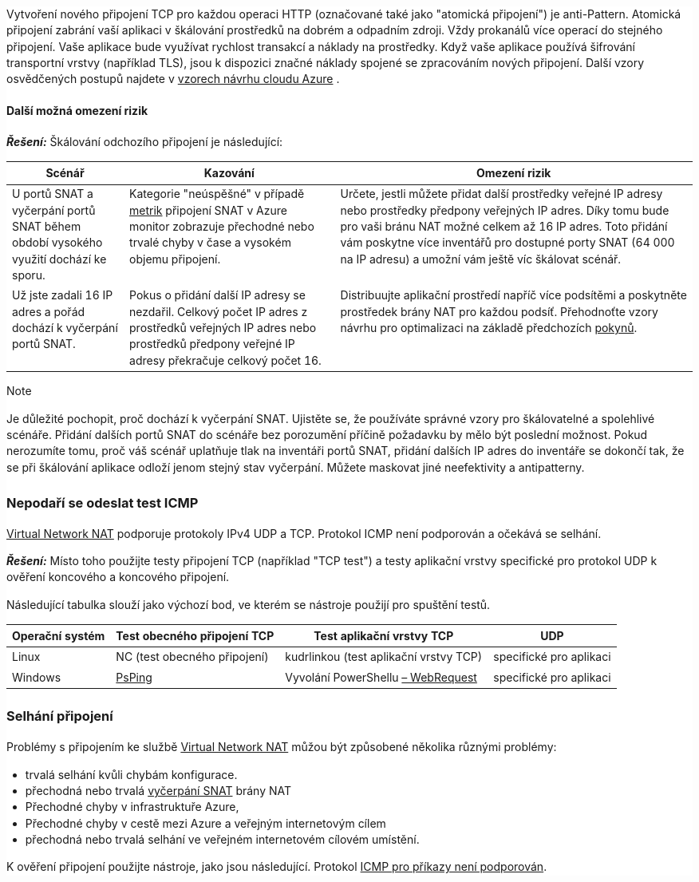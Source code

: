 Vytvoření nového připojení TCP pro každou operaci HTTP (označované také jako "atomická připojení") je anti-Pattern.  Atomická připojení zabrání vaší aplikaci v škálování prostředků na dobrém a odpadním zdroji.  Vždy prokanálů více operací do stejného připojení.  Vaše aplikace bude využívat rychlost transakcí a náklady na prostředky.  Když vaše aplikace používá šifrování transportní vrstvy (například TLS), jsou k dispozici značné náklady spojené se zpracováním nových připojení.  Další vzory osvědčených postupů najdete v [vzorech návrhu cloudu Azure](/azure/architecture/patterns/) .

#### <a name="additional-possible-mitigations"></a>Další možná omezení rizik

_**Řešení:**_ Škálování odchozího připojení je následující:

| Scénář | Kazování |Omezení rizik |
|---|---|---|
| U portů SNAT a vyčerpání portů SNAT během období vysokého využití dochází ke sporu. | Kategorie "neúspěšné" v případě [metrik](nat-metrics.md) připojení SNAT v Azure monitor zobrazuje přechodné nebo trvalé chyby v čase a vysokém objemu připojení.  | Určete, jestli můžete přidat další prostředky veřejné IP adresy nebo prostředky předpony veřejných IP adres. Díky tomu bude pro vaši bránu NAT možné celkem až 16 IP adres. Toto přidání vám poskytne více inventářů pro dostupné porty SNAT (64 000 na IP adresu) a umožní vám ještě víc škálovat scénář.|
| Už jste zadali 16 IP adres a pořád dochází k vyčerpání portů SNAT. | Pokus o přidání další IP adresy se nezdařil. Celkový počet IP adres z prostředků veřejných IP adres nebo prostředků předpony veřejné IP adresy překračuje celkový počet 16. | Distribuujte aplikační prostředí napříč více podsítěmi a poskytněte prostředek brány NAT pro každou podsíť.  Přehodnoťte vzory návrhu pro optimalizaci na základě předchozích [pokynů](#design-patterns). |

>[!NOTE]
>Je důležité pochopit, proč dochází k vyčerpání SNAT. Ujistěte se, že používáte správné vzory pro škálovatelné a spolehlivé scénáře.  Přidání dalších portů SNAT do scénáře bez porozumění příčině požadavku by mělo být poslední možnost. Pokud nerozumíte tomu, proč váš scénář uplatňuje tlak na inventáři portů SNAT, přidání dalších IP adres do inventáře se dokončí tak, že se při škálování aplikace odloží jenom stejný stav vyčerpání.  Můžete maskovat jiné neefektivity a antipatterny.

### <a name="icmp-ping-is-failing"></a>Nepodaří se odeslat test ICMP

[Virtual Network NAT](nat-overview.md) podporuje protokoly IPv4 UDP a TCP. Protokol ICMP není podporován a očekává se selhání.  

_**Řešení:**_ Místo toho použijte testy připojení TCP (například "TCP test") a testy aplikační vrstvy specifické pro protokol UDP k ověření koncového a koncového připojení.

Následující tabulka slouží jako výchozí bod, ve kterém se nástroje použijí pro spuštění testů.

| Operační systém | Test obecného připojení TCP | Test aplikační vrstvy TCP | UDP |
|---|---|---|---|
| Linux | NC (test obecného připojení) | kudrlinkou (test aplikační vrstvy TCP) | specifické pro aplikaci |
| Windows | [PsPing](/sysinternals/downloads/psping) | Vyvolání PowerShellu [– WebRequest](/powershell/module/microsoft.powershell.utility/invoke-webrequest) | specifické pro aplikaci |

### <a name="connectivity-failures"></a>Selhání připojení

Problémy s připojením ke službě [Virtual Network NAT](nat-overview.md) můžou být způsobené několika různými problémy:

* trvalá selhání kvůli chybám konfigurace.
* přechodná nebo trvalá [vyčerpání SNAT](#snat-exhaustion) brány NAT
* Přechodné chyby v infrastruktuře Azure, 
* Přechodné chyby v cestě mezi Azure a veřejným internetovým cílem 
* přechodná nebo trvalá selhání ve veřejném internetovém cílovém umístění.

K ověření připojení použijte nástroje, jako jsou následující. Protokol [ICMP pro příkazy není podporován](#icmp-ping-is-failing).
